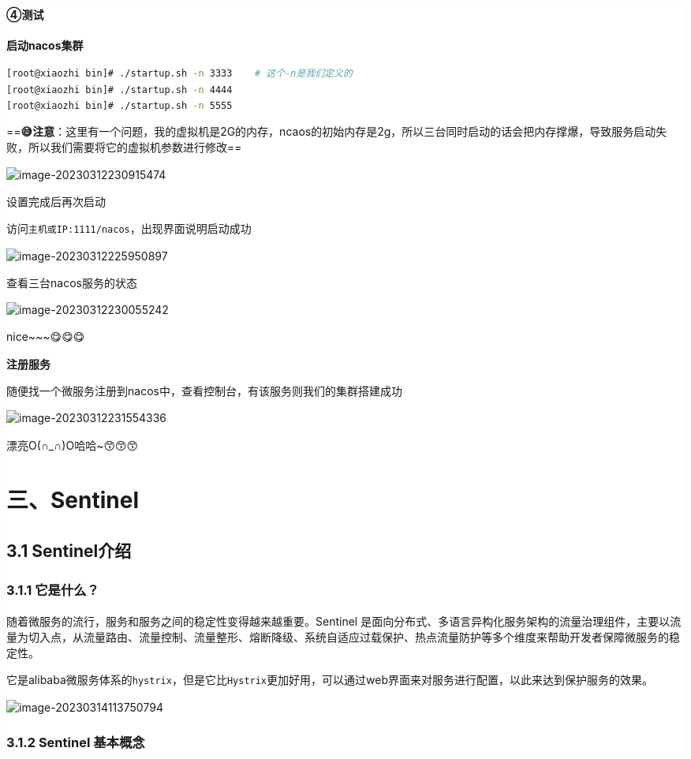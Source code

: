 

#### ④测试

**启动nacos集群**

```sh
[root@xiaozhi bin]# ./startup.sh -n 3333	# 这个-n是我们定义的
[root@xiaozhi bin]# ./startup.sh -n 4444
[root@xiaozhi bin]# ./startup.sh -n 5555
```

==**😅注意**：这里有一个问题，我的虚拟机是2G的内存，ncaos的初始内存是2g，所以三台同时启动的话会把内存撑爆，导致服务启动失败，所以我们需要将它的虚拟机参数进行修改==

![image-20230312230915474](E:\学习笔记\img\img01\image-20230312230915474.png)

设置完成后再次启动

访问`主机或IP:1111/nacos`，出现界面说明启动成功

![image-20230312225950897](E:\学习笔记\img\img01\image-20230312225950897.png)

查看三台nacos服务的状态

![image-20230312230055242](E:\学习笔记\img\img01\image-20230312230055242.png)

nice~~~😋😋😋



**注册服务**

随便找一个微服务注册到nacos中，查看控制台，有该服务则我们的集群搭建成功

![image-20230312231554336](E:\学习笔记\img\img01\image-20230312231554336.png)

漂亮O(∩_∩)O哈哈~😙😙😙



# 三、Sentinel

## 3.1 Sentinel介绍

### 3.1.1 它是什么？

随着微服务的流行，服务和服务之间的稳定性变得越来越重要。Sentinel 是面向分布式、多语言异构化服务架构的流量治理组件，主要以流量为切入点，从流量路由、流量控制、流量整形、熔断降级、系统自适应过载保护、热点流量防护等多个维度来帮助开发者保障微服务的稳定性。

它是alibaba微服务体系的`hystrix`，但是它比`Hystrix`更加好用，可以通过web界面来对服务进行配置，以此来达到保护服务的效果。

![image-20230314113750794](E:\学习笔记\img\img01\image-20230314113750794.png)



### 3.1.2 Sentinel 基本概念
